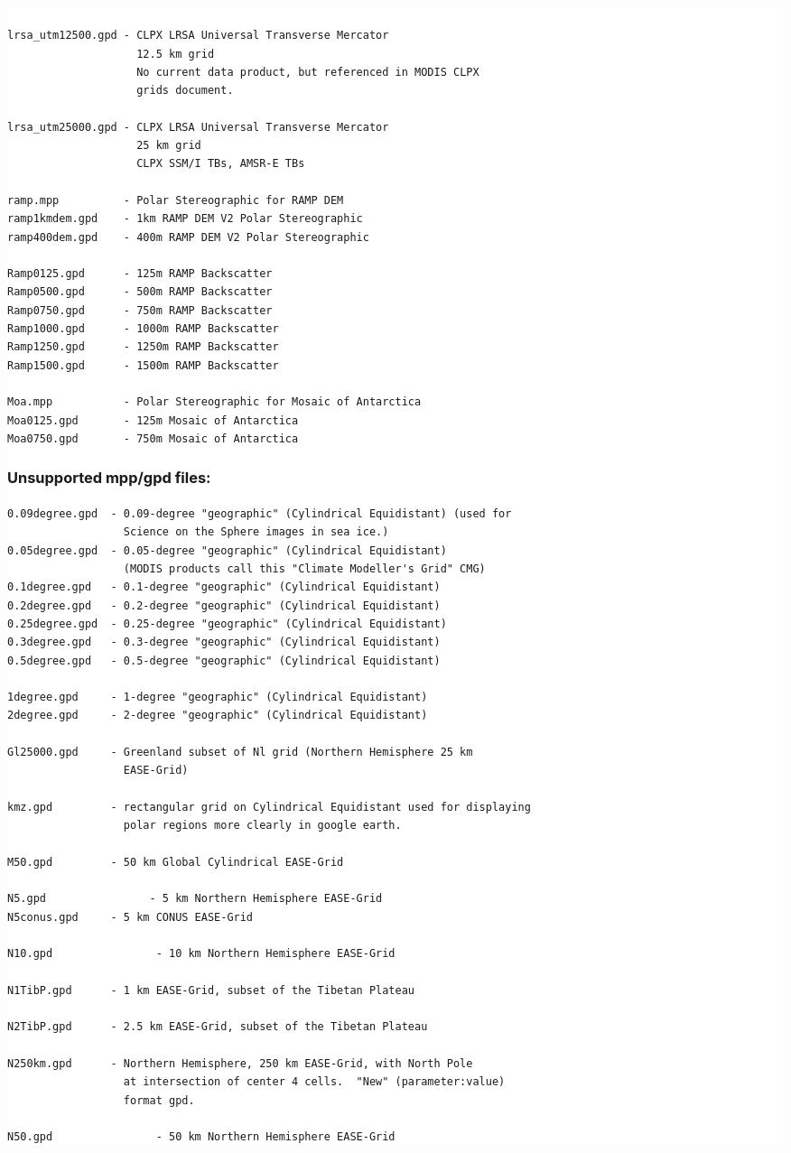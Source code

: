 ```

lrsa_utm12500.gpd - CLPX LRSA Universal Transverse Mercator
                    12.5 km grid
                    No current data product, but referenced in MODIS CLPX
                    grids document.

lrsa_utm25000.gpd - CLPX LRSA Universal Transverse Mercator
                    25 km grid
                    CLPX SSM/I TBs, AMSR-E TBs

ramp.mpp          - Polar Stereographic for RAMP DEM
ramp1kmdem.gpd    - 1km RAMP DEM V2 Polar Stereographic
ramp400dem.gpd    - 400m RAMP DEM V2 Polar Stereographic

Ramp0125.gpd      - 125m RAMP Backscatter
Ramp0500.gpd      - 500m RAMP Backscatter
Ramp0750.gpd      - 750m RAMP Backscatter
Ramp1000.gpd      - 1000m RAMP Backscatter
Ramp1250.gpd      - 1250m RAMP Backscatter
Ramp1500.gpd      - 1500m RAMP Backscatter

Moa.mpp           - Polar Stereographic for Mosaic of Antarctica
Moa0125.gpd       - 125m Mosaic of Antarctica
Moa0750.gpd       - 750m Mosaic of Antarctica
```

### Unsupported mpp/gpd files:
```
0.09degree.gpd  - 0.09-degree "geographic" (Cylindrical Equidistant) (used for
                  Science on the Sphere images in sea ice.)
0.05degree.gpd  - 0.05-degree "geographic" (Cylindrical Equidistant)
                  (MODIS products call this "Climate Modeller's Grid" CMG)
0.1degree.gpd   - 0.1-degree "geographic" (Cylindrical Equidistant)
0.2degree.gpd   - 0.2-degree "geographic" (Cylindrical Equidistant)
0.25degree.gpd  - 0.25-degree "geographic" (Cylindrical Equidistant)
0.3degree.gpd   - 0.3-degree "geographic" (Cylindrical Equidistant)
0.5degree.gpd   - 0.5-degree "geographic" (Cylindrical Equidistant)

1degree.gpd     - 1-degree "geographic" (Cylindrical Equidistant)
2degree.gpd     - 2-degree "geographic" (Cylindrical Equidistant)

Gl25000.gpd     - Greenland subset of Nl grid (Northern Hemisphere 25 km
                  EASE-Grid)

kmz.gpd         - rectangular grid on Cylindrical Equidistant used for displaying
                  polar regions more clearly in google earth.

M50.gpd         - 50 km Global Cylindrical EASE-Grid

N5.gpd                - 5 km Northern Hemisphere EASE-Grid
N5conus.gpd     - 5 km CONUS EASE-Grid

N10.gpd                - 10 km Northern Hemisphere EASE-Grid

N1TibP.gpd      - 1 km EASE-Grid, subset of the Tibetan Plateau

N2TibP.gpd      - 2.5 km EASE-Grid, subset of the Tibetan Plateau

N250km.gpd      - Northern Hemisphere, 250 km EASE-Grid, with North Pole
                  at intersection of center 4 cells.  "New" (parameter:value)
                  format gpd.

N50.gpd                - 50 km Northern Hemisphere EASE-Grid
```